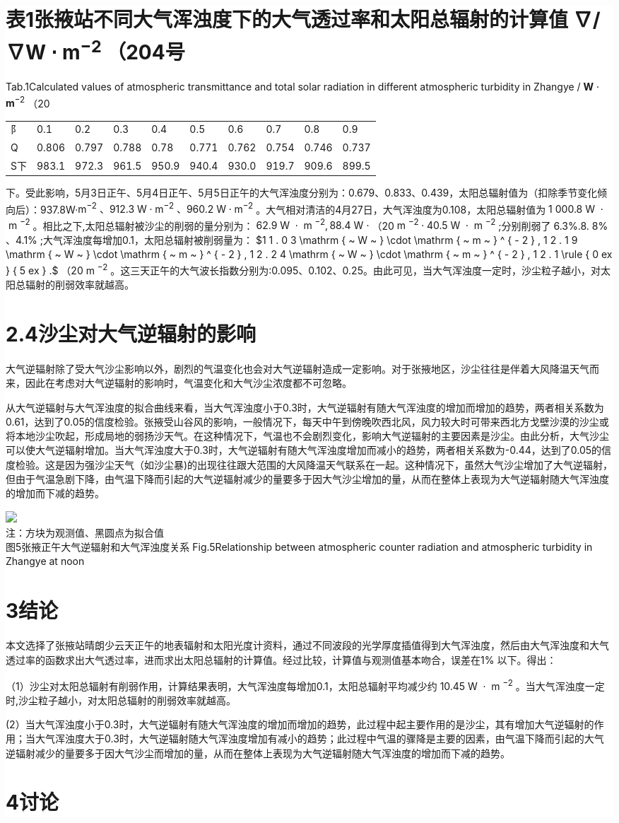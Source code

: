 # 表1张掖站不同大气浑浊度下的大气透过率和太阳总辐射的计算值 $\mathbf { \nabla } / \mathbf { \nabla } \mathbf { W } \cdot \mathbf { m } ^ { - 2 }$ （204号

Tab.1Calculated values of atmospheric transmittance and total solar radiation in different atmospheric turbidity in Zhangye / $\mathbf { W } \cdot \mathbf { m } ^ { - 2 }$ （20   

<html><body><table><tr><td>阝</td><td>0.1</td><td>0.2</td><td>0.3</td><td>0.4</td><td>0.5</td><td>0.6</td><td>0.7</td><td>0.8</td><td>0.9</td></tr><tr><td>Q</td><td>0.806</td><td>0.797</td><td>0.788</td><td>0.78</td><td>0.771</td><td>0.762</td><td>0.754</td><td>0.746</td><td>0.737</td></tr><tr><td>S下</td><td>983.1</td><td>972.3</td><td>961.5</td><td>950.9</td><td>940.4</td><td>930.0</td><td>919.7</td><td>909.6</td><td>899.5</td></tr></table></body></html>

下。受此影响，5月3日正午、5月4日正午、5月5日正午的大气浑浊度分别为：0.679、0.833、0.439，太阳总辐射值为（扣除季节变化倾向后）：937.8W·$\mathrm { m } ^ { - 2 } \ 、 9 1 2 . 3 \mathrm { ~ W } \cdot \mathrm { m } ^ { - 2 } \ 、 9 6 0 . 2 \mathrm { ~ W } \cdot \mathrm { m } ^ { - 2 }$ 。大气相对清洁的4月27日，大气浑浊度为0.108，太阳总辐射值为 $1 ~ 0 0 0 . 8 \mathrm { ~ W ~ } \cdot \mathrm { ~ m ~ } ^ { - 2 }$ 。相比之下,太阳总辐射被沙尘的削弱的量分别为： $6 2 . 9 \mathrm { ~ W ~ } \cdot \mathrm { ~ m ~ } ^ { - 2 } , 8 8 . 4 \mathrm { ~ W ~ } \cdot$ （20$\mathrm { ~ m ~ } ^ { - 2 } \cdot 4 0 . 5 \mathrm { ~ W ~ } \cdot \mathrm { ~ m ~ } ^ { - 2 }$ ;分别削弱了 $6 . 3 \% . 8 . \ 8 \%$ 、$4 . 1 \%$ ;大气浑浊度每增加0.1，太阳总辐射被削弱量为： $1 1 . 0 3 \mathrm {  ~ W ~ } \cdot \mathrm {  ~ m ~ } ^ { - 2 } , 1 2 . 1 9 \mathrm {  ~ W ~ } \cdot \mathrm {  ~ m ~ } ^ { - 2 } , 1 2 . 2 4 \mathrm {  ~ W ~ } \cdot \mathrm {  ~ m ~ } ^ { - 2 } , 1 2 . 1 \rule { 0 ex } { 5 ex } .$ （20$\mathrm { ~ m ~ } ^ { - 2 }$ 。这三天正午的大气波长指数分别为:0.095、0.102、0.25。由此可见，当大气浑浊度一定时，沙尘粒子越小，对太阳总辐射的削弱效率就越高。

# 2.4沙尘对大气逆辐射的影响

大气逆辐射除了受大气沙尘影响以外，剧烈的气温变化也会对大气逆辐射造成一定影响。对于张掖地区，沙尘往往是伴着大风降温天气而来，因此在考虑对大气逆辐射的影响时，气温变化和大气沙尘浓度都不可忽略。

从大气逆辐射与大气浑浊度的拟合曲线来看，当大气浑浊度小于0.3时，大气逆辐射有随大气浑浊度的增加而增加的趋势，两者相关系数为0.61，达到了0.05的信度检验。张掖受山谷风的影响，一般情况下，每天中午到傍晚吹西北风，风力较大时可带来西北方戈壁沙漠的沙尘或将本地沙尘吹起，形成局地的弱扬沙天气。在这种情况下，气温也不会剧烈变化，影响大气逆辐射的主要因素是沙尘。由此分析，大气沙尘可以使大气逆辐射增加。当大气浑浊度大于0.3时，大气逆辐射有随大气浑浊度增加而减小的趋势，两者相关系数为-0.44，达到了0.05的信度检验。这是因为强沙尘天气（如沙尘暴)的出现往往跟大范围的大风降温天气联系在一起。这种情况下，虽然大气沙尘增加了大气逆辐射，但由于气温急剧下降，由气温下降而引起的大气逆辐射减少的量要多于因大气沙尘增加的量，从而在整体上表现为大气逆辐射随大气浑浊度的增加而下减的趋势。

![](images/894528795d0cbe0d9e367fa8e2f43e6160feb1be433f8ce3cd06e868cee974a5.jpg)  
注：方块为观测值、黑圆点为拟合值   
图5张掖正午大气逆辐射和大气浑浊度关系 Fig.5Relationship between atmospheric counter radiation and atmospheric turbidity in Zhangye at noon

# 3结论

本文选择了张掖站晴朗少云天正午的地表辐射和太阳光度计资料，通过不同波段的光学厚度插值得到大气浑浊度，然后由大气浑浊度和大气透过率的函数求出大气透过率，进而求出太阳总辐射的计算值。经过比较，计算值与观测值基本吻合，误差在$1 \%$ 以下。得出：

（1）沙尘对太阳总辐射有削弱作用，计算结果表明，大气浑浊度每增加0.1，太阳总辐射平均减少约 $1 0 . 4 5 \mathrm { ~ W ~ } \cdot \mathrm { ~ m ~ } ^ { - 2 }$ 。当大气浑浊度一定时,沙尘粒子越小，对太阳总辐射的削弱效率就越高。

(2）当大气浑浊度小于0.3时，大气逆辐射有随大气浑浊度的增加而增加的趋势，此过程中起主要作用的是沙尘，其有增加大气逆辐射的作用；当大气浑浊度大于0.3时，大气逆辐射随大气浑浊度增加有减小的趋势；此过程中气温的骤降是主要的因素，由气温下降而引起的大气逆辐射减少的量要多于因大气沙尘而增加的量，从而在整体上表现为大气逆辐射随大气浑浊度的增加而下减的趋势。

# 4讨论
